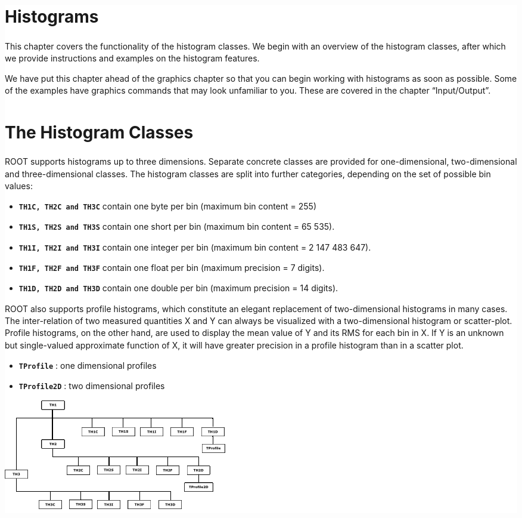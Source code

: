Histograms
==========

This chapter covers the functionality of the histogram classes. We begin
with an overview of the histogram classes, after which we provide
instructions and examples on the histogram features.

We have put this chapter ahead of the graphics chapter so that you can
begin working with histograms as soon as possible. Some of the examples
have graphics commands that may look unfamiliar to you. These are
covered in the chapter “Input/Output”.

The Histogram Classes
=====================

ROOT supports histograms up to three dimensions. Separate concrete
classes are provided for one-dimensional, two-dimensional and
three-dimensional classes. The histogram classes are split into further
categories, depending on the set of possible bin values:

-   **`TH1C, TH2C and TH3C`** contain one byte per bin (maximum bin
    content = 255)

-   **`TH1S, TH2S and TH3S`** contain one short per bin (maximum bin
    content = 65 535).

-   **`TH1I, TH2I and TH3I`** contain one integer per bin (maximum bin
    content = 2 147 483 647).

-   **`TH1F, TH2F and TH3F`** contain one float per bin (maximum
    precision = 7 digits).

-   **`TH1D, TH2D and TH3D`** contain one double per bin (maximum
    precision = 14 digits).

ROOT also supports profile histograms, which constitute an elegant
replacement of two-dimensional histograms in many cases. The
inter-relation of two measured quantities X and Y can always be
visualized with a two-dimensional histogram or scatter-plot. Profile
histograms, on the other hand, are used to display the mean value of Y
and its RMS for each bin in X. If Y is an unknown but single-valued
approximate function of X, it will have greater precision in a profile
histogram than in a scatter plot.

-   **`TProfile`** : one dimensional profiles

-   **`TProfile2D`** : two dimensional profiles

![The class hierarchy of histogram classes](pictures/0600002E.png)
